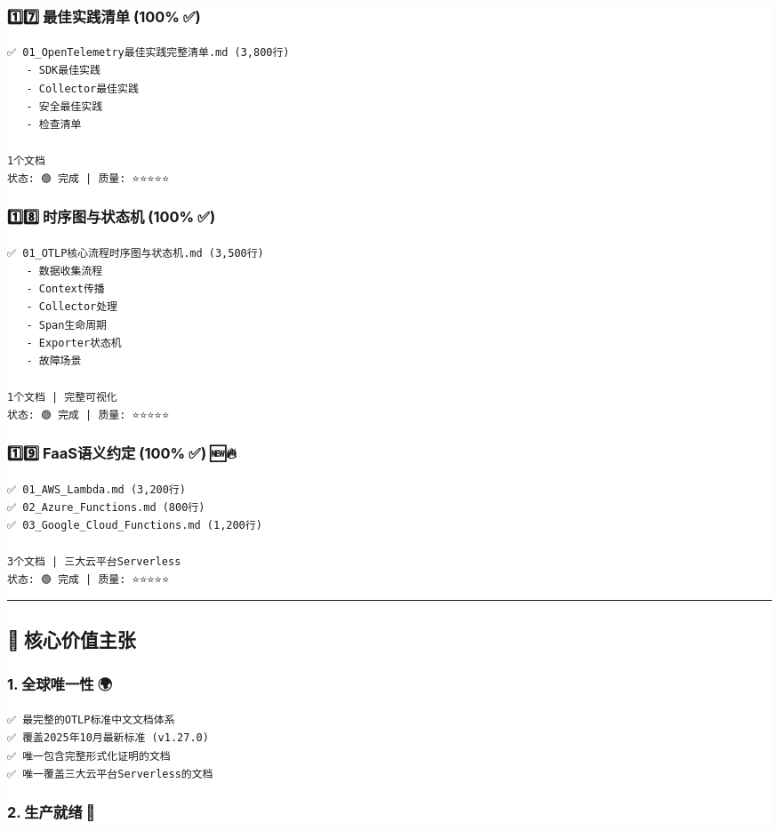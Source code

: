 ### 1️⃣7️⃣ 最佳实践清单 (100% ✅)

```text
✅ 01_OpenTelemetry最佳实践完整清单.md (3,800行)
   - SDK最佳实践
   - Collector最佳实践
   - 安全最佳实践
   - 检查清单

1个文档
状态: 🟢 完成 | 质量: ⭐⭐⭐⭐⭐
```

### 1️⃣8️⃣ 时序图与状态机 (100% ✅)

```text
✅ 01_OTLP核心流程时序图与状态机.md (3,500行)
   - 数据收集流程
   - Context传播
   - Collector处理
   - Span生命周期
   - Exporter状态机
   - 故障场景

1个文档 | 完整可视化
状态: 🟢 完成 | 质量: ⭐⭐⭐⭐⭐
```

### 1️⃣9️⃣ FaaS语义约定 (100% ✅) 🆕🔥

```text
✅ 01_AWS_Lambda.md (3,200行)
✅ 02_Azure_Functions.md (800行)
✅ 03_Google_Cloud_Functions.md (1,200行)

3个文档 | 三大云平台Serverless
状态: 🟢 完成 | 质量: ⭐⭐⭐⭐⭐
```

---

## 🌟 核心价值主张

### 1. 全球唯一性 🌍

```text
✅ 最完整的OTLP标准中文文档体系
✅ 覆盖2025年10月最新标准 (v1.27.0)
✅ 唯一包含完整形式化证明的文档
✅ 唯一覆盖三大云平台Serverless的文档
```

### 2. 生产就绪 🚀
